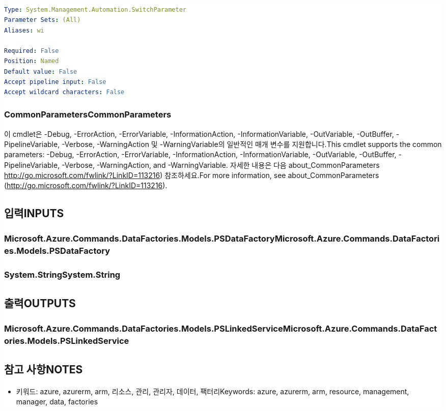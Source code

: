 ```yaml
Type: System.Management.Automation.SwitchParameter
Parameter Sets: (All)
Aliases: wi

Required: False
Position: Named
Default value: False
Accept pipeline input: False
Accept wildcard characters: False
```

### <span data-ttu-id="a5de4-146">CommonParameters</span><span class="sxs-lookup"><span data-stu-id="a5de4-146">CommonParameters</span></span>
<span data-ttu-id="a5de4-147">이 cmdlet은 -Debug, -ErrorAction, -ErrorVariable, -InformationAction, -InformationVariable, -OutVariable, -OutBuffer, -PipelineVariable, -Verbose, -WarningAction 및 -WarningVariable의 일반적인 매개 변수를 지원합니다.</span><span class="sxs-lookup"><span data-stu-id="a5de4-147">This cmdlet supports the common parameters: -Debug, -ErrorAction, -ErrorVariable, -InformationAction, -InformationVariable, -OutVariable, -OutBuffer, -PipelineVariable, -Verbose, -WarningAction, and -WarningVariable.</span></span> <span data-ttu-id="a5de4-148">자세한 내용은 다음 about_CommonParameters http://go.microsoft.com/fwlink/?LinkID=113216) 참조하세요.</span><span class="sxs-lookup"><span data-stu-id="a5de4-148">For more information, see about_CommonParameters (http://go.microsoft.com/fwlink/?LinkID=113216).</span></span>

## <span data-ttu-id="a5de4-149">입력</span><span class="sxs-lookup"><span data-stu-id="a5de4-149">INPUTS</span></span>

### <span data-ttu-id="a5de4-150">Microsoft.Azure.Commands.DataFactories.Models.PSDataFactory</span><span class="sxs-lookup"><span data-stu-id="a5de4-150">Microsoft.Azure.Commands.DataFactories.Models.PSDataFactory</span></span>

### <span data-ttu-id="a5de4-151">System.String</span><span class="sxs-lookup"><span data-stu-id="a5de4-151">System.String</span></span>

## <span data-ttu-id="a5de4-152">출력</span><span class="sxs-lookup"><span data-stu-id="a5de4-152">OUTPUTS</span></span>

### <span data-ttu-id="a5de4-153">Microsoft.Azure.Commands.DataFactories.Models.PSLinkedService</span><span class="sxs-lookup"><span data-stu-id="a5de4-153">Microsoft.Azure.Commands.DataFactories.Models.PSLinkedService</span></span>

## <span data-ttu-id="a5de4-154">참고 사항</span><span class="sxs-lookup"><span data-stu-id="a5de4-154">NOTES</span></span>
* <span data-ttu-id="a5de4-155">키워드: azure, azurerm, arm, 리소스, 관리, 관리자, 데이터, 팩터리</span><span class="sxs-lookup"><span data-stu-id="a5de4-155">Keywords: azure, azurerm, arm, resource, management, manager, data, factories</span></span>
